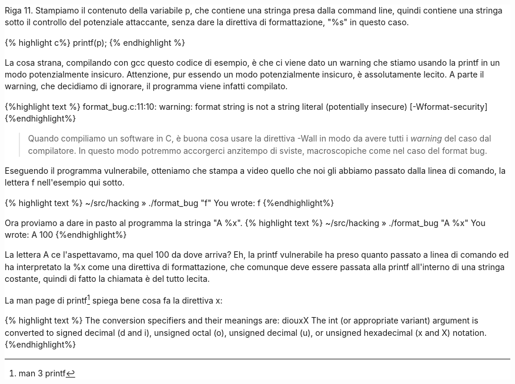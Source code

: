Riga 11. Stampiamo il contenuto della variabile p, che contiene una stringa
presa dalla command line, quindi contiene una stringa sotto il controllo del
potenziale attaccante, senza dare la direttiva di formattazione, "%s" in questo
caso.

{% highlight c%}
printf(p);
{% endhighlight %}

La cosa strana, compilando con gcc questo codice di esempio, è che ci viene
dato un warning che stiamo usando la printf in un modo potenzialmente insicuro.
Attenzione, pur essendo un modo potenzialmente insicuro, è assolutamente
lecito. A parte il warning, che decidiamo di ignorare, il programma viene
infatti compilato.

{%highlight text %}
format_bug.c:11:10: warning: format string is not a string literal (potentially insecure) [-Wformat-security]
{%endhighlight%}

> Quando compiliamo un software in C, è buona cosa usare la direttiva -Wall in
> modo da avere tutti i _warning_ del caso dal compilatore. In questo modo
> potremmo accorgerci anzitempo di sviste, macroscopiche come nel caso del
> format bug.

Eseguendo il programma vulnerabile, otteniamo che stampa a video quello che noi
gli abbiamo passato dalla linea di comando, la lettera f nell'esempio qui
sotto.

{% highlight text %}
~/src/hacking » ./format_bug "f"
You wrote:
f
{%endhighlight%}

Ora proviamo a dare in pasto al programma la stringa "A %x".
{% highlight text %}
~/src/hacking » ./format_bug "A %x"
You wrote:
A 100
{%endhighlight%}

La lettera A ce l'aspettavamo, ma quel 100 da dove arriva? Eh, la printf
vulnerabile ha preso quanto passato a linea di comando ed ha interpretato la %x
come una direttiva di formattazione, che comunque deve essere passata alla
printf all'interno di una stringa costante, quindi di fatto la chiamata è del
tutto lecita.

La man page di printf[^4] spiega bene cosa fa la direttiva x:

{% highlight text %}
The conversion specifiers and their meanings are:
  diouxX  The int (or appropriate variant) argument is converted to signed
  decimal (d and i), unsigned octal (o), unsigned decimal (u), or unsigned
  hexadecimal (x and X) notation.
{%endhighlight%}


[^1]: se non sapete cosa sia un buffer overflow, in attesa che prepari un post apposta qui su codiceinsicuro.it, leggete la bibbia in materia: [Smashing The Stack For Fun And Profit](http://insecure.org/stf/smashstack.html)
[^2]: rimando al link inglese di Wikipedia in quanto, come in molte voci che parlano di IT e di sicurezza informatica, molto più completo della traduzione in italiano.
[^3]: come riporta il bollettino del NVD, la vittima deve interagire volontariamente con il pattern di attacco (cliccare il link). Nel caso di utenti non smaliziati, la cosa è tutto fuorché improbabile, putroppo.
[^4]: man 3 printf